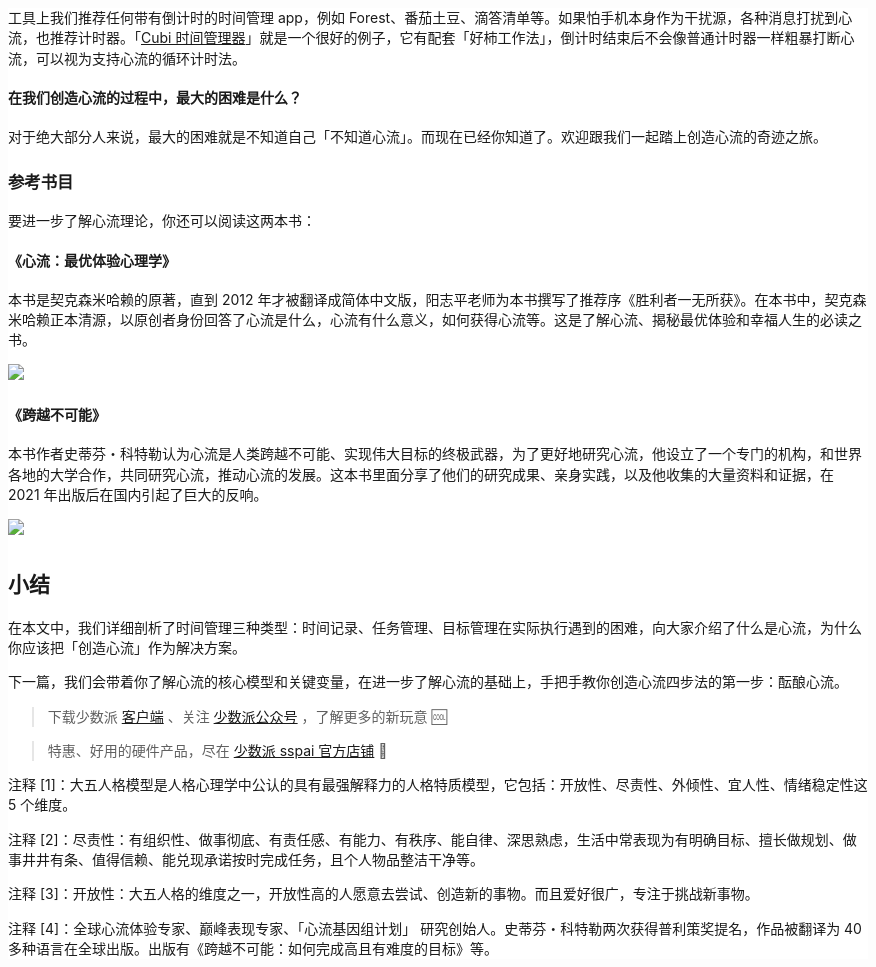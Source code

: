 工具上我们推荐任何带有倒计时的时间管理 app，例如 Forest、番茄土豆、滴答清单等。如果怕手机本身作为干扰源，各种消息打扰到心流，也推荐计时器。「[Cubi 时间管理器](https://s.click.taobao.com/idYltOu)」就是一个很好的例子，它有配套「好柿工作法」，倒计时结束后不会像普通计时器一样粗暴打断心流，可以视为支持心流的循环计时法。

#### 在我们创造心流的过程中，最大的困难是什么？

对于绝大部分人来说，最大的困难就是不知道自己「不知道心流」。而现在已经你知道了。欢迎跟我们一起踏上创造心流的奇迹之旅。

### 参考书目

要进一步了解心流理论，你还可以阅读这两本书：

#### 《心流：最优体验心理学》

本书是契克森米哈赖的原著，直到 2012 年才被翻译成简体中文版，阳志平老师为本书撰写了推荐序《胜利者一无所获》。在本书中，契克森米哈赖正本清源，以原创者身份回答了心流是什么，心流有什么意义，如何获得心流等。这是了解心流、揭秘最优体验和幸福人生的必读之书。

![](https://cdn.sspai.com/2022/12/10/article/435a9526807b45363f2fb7415e28bba1)

#### 《跨越不可能》

本书作者史蒂芬・科特勒认为心流是人类跨越不可能、实现伟大目标的终极武器，为了更好地研究心流，他设立了一个专门的机构，和世界各地的大学合作，共同研究心流，推动心流的发展。这本书里面分享了他们的研究成果、亲身实践，以及他收集的大量资料和证据，在 2021 年出版后在国内引起了巨大的反响。

![](https://cdn.sspai.com/2022/12/10/article/ce114f888a48597ddc9f43eca057cc0c)

小结
--

在本文中，我们详细剖析了时间管理三种类型：时间记录、任务管理、目标管理在实际执行遇到的困难，向大家介绍了什么是心流，为什么你应该把「创造心流」作为解决方案。

下一篇，我们会带着你了解心流的核心模型和关键变量，在进一步了解心流的基础上，手把手教你创造心流四步法的第一步：酝酿心流。

> 下载少数派 [客户端](https://sspai.com/page/client) 、关注 [少数派公众号](https://sspai.com/s/J71e) ，了解更多的新玩意 🆒

> 特惠、好用的硬件产品，尽在 [少数派 sspai 官方店铺](https://shop549593764.taobao.com/?spm=a230r.7195193.1997079397.2.2ddc7e0bPqKQHc) 🛒

注释 [1]：大五人格模型是人格心理学中公认的具有最强解释力的人格特质模型，它包括：开放性、尽责性、外倾性、宜人性、情绪稳定性这 5 个维度。

注释 [2]：尽责性：有组织性、做事彻底、有责任感、有能力、有秩序、能自律、深思熟虑，生活中常表现为有明确目标、擅长做规划、做事井井有条、值得信赖、能兑现承诺按时完成任务，且个人物品整洁干净等。

注释 [3]：开放性：大五人格的维度之一，开放性高的人愿意去尝试、创造新的事物。而且爱好很广，专注于挑战新事物。

注释 [4]：全球心流体验专家、巅峰表现专家、「心流基因组计划」 研究创始人。史蒂芬・科特勒两次获得普利策奖提名，作品被翻译为 40 多种语言在全球出版。出版有《跨越不可能：如何完成高且有难度的目标》等。